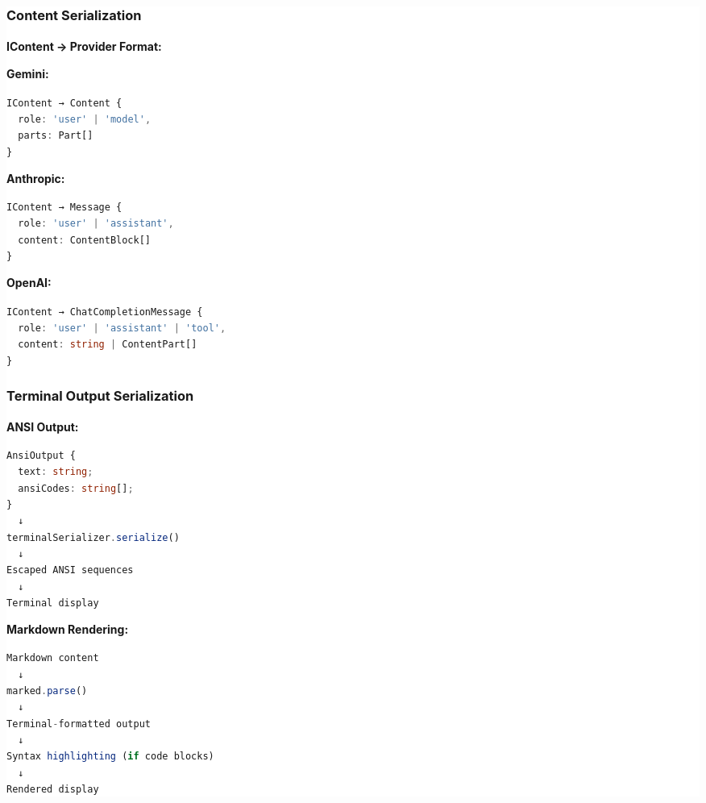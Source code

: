 ### Content Serialization

**IContent → Provider Format:**

**Gemini:**

```typescript
IContent → Content {
  role: 'user' | 'model',
  parts: Part[]
}
```

**Anthropic:**

```typescript
IContent → Message {
  role: 'user' | 'assistant',
  content: ContentBlock[]
}
```

**OpenAI:**

```typescript
IContent → ChatCompletionMessage {
  role: 'user' | 'assistant' | 'tool',
  content: string | ContentPart[]
}
```

### Terminal Output Serialization

**ANSI Output:**

```typescript
AnsiOutput {
  text: string;
  ansiCodes: string[];
}
  ↓
terminalSerializer.serialize()
  ↓
Escaped ANSI sequences
  ↓
Terminal display
```

**Markdown Rendering:**

```typescript
Markdown content
  ↓
marked.parse()
  ↓
Terminal-formatted output
  ↓
Syntax highlighting (if code blocks)
  ↓
Rendered display
```
